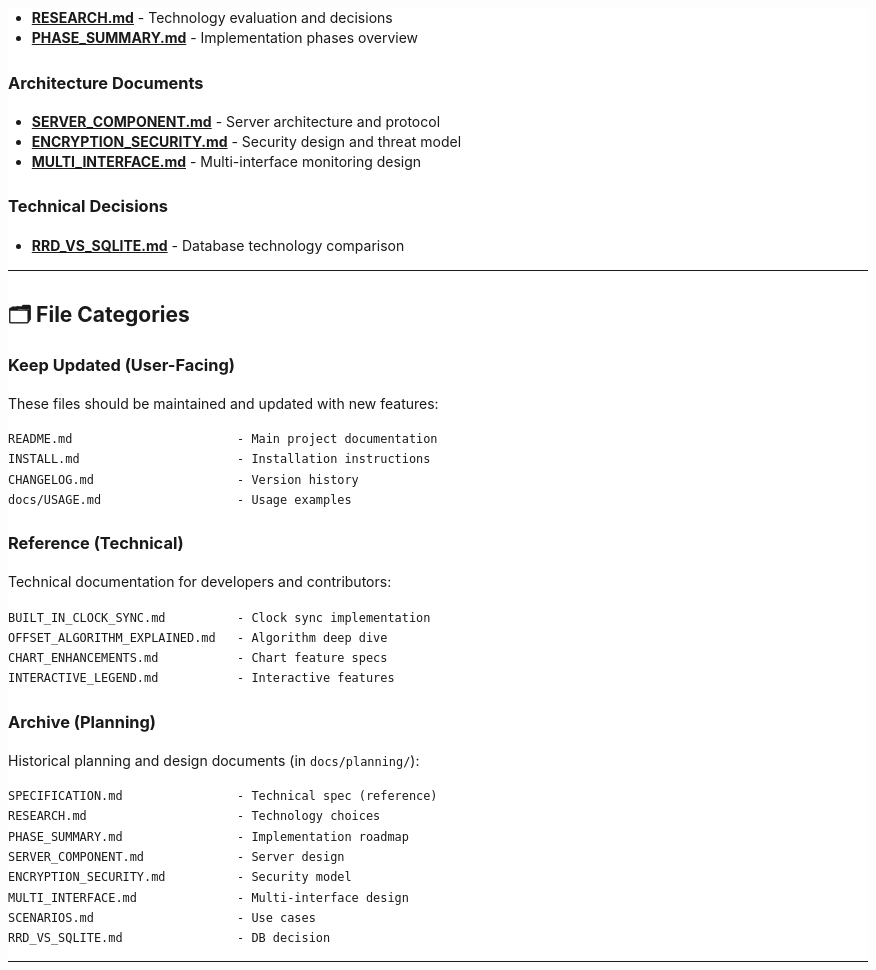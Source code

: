- **[RESEARCH.md](docs/planning/RESEARCH.md)** - Technology evaluation and decisions
- **[PHASE_SUMMARY.md](docs/planning/PHASE_SUMMARY.md)** - Implementation phases overview

### Architecture Documents

- **[SERVER_COMPONENT.md](docs/planning/SERVER_COMPONENT.md)** - Server architecture and protocol
- **[ENCRYPTION_SECURITY.md](docs/planning/ENCRYPTION_SECURITY.md)** - Security design and threat model
- **[MULTI_INTERFACE.md](docs/planning/MULTI_INTERFACE.md)** - Multi-interface monitoring design

### Technical Decisions

- **[RRD_VS_SQLITE.md](docs/planning/RRD_VS_SQLITE.md)** - Database technology comparison

---

## 🗂️ File Categories

### Keep Updated (User-Facing)

These files should be maintained and updated with new features:

```
README.md                       - Main project documentation
INSTALL.md                      - Installation instructions
CHANGELOG.md                    - Version history
docs/USAGE.md                   - Usage examples
```

### Reference (Technical)

Technical documentation for developers and contributors:

```
BUILT_IN_CLOCK_SYNC.md          - Clock sync implementation
OFFSET_ALGORITHM_EXPLAINED.md   - Algorithm deep dive
CHART_ENHANCEMENTS.md           - Chart feature specs
INTERACTIVE_LEGEND.md           - Interactive features
```

### Archive (Planning)

Historical planning and design documents (in `docs/planning/`):

```
SPECIFICATION.md                - Technical spec (reference)
RESEARCH.md                     - Technology choices
PHASE_SUMMARY.md                - Implementation roadmap
SERVER_COMPONENT.md             - Server design
ENCRYPTION_SECURITY.md          - Security model
MULTI_INTERFACE.md              - Multi-interface design
SCENARIOS.md                    - Use cases
RRD_VS_SQLITE.md                - DB decision
```

---